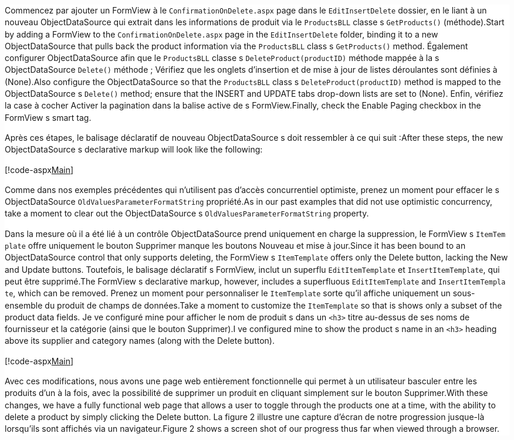 <span data-ttu-id="df410-131">Commencez par ajouter un FormView à le `ConfirmationOnDelete.aspx` page dans le `EditInsertDelete` dossier, en le liant à un nouveau ObjectDataSource qui extrait dans les informations de produit via le `ProductsBLL` classe s `GetProducts()` (méthode).</span><span class="sxs-lookup"><span data-stu-id="df410-131">Start by adding a FormView to the `ConfirmationOnDelete.aspx` page in the `EditInsertDelete` folder, binding it to a new ObjectDataSource that pulls back the product information via the `ProductsBLL` class s `GetProducts()` method.</span></span> <span data-ttu-id="df410-132">Également configurer ObjectDataSource afin que le `ProductsBLL` classe s `DeleteProduct(productID)` méthode mappée à la s ObjectDataSource `Delete()` méthode ; Vérifiez que les onglets d’insertion et de mise à jour de listes déroulantes sont définies à (None).</span><span class="sxs-lookup"><span data-stu-id="df410-132">Also configure the ObjectDataSource so that the `ProductsBLL` class s `DeleteProduct(productID)` method is mapped to the ObjectDataSource s `Delete()` method; ensure that the INSERT and UPDATE tabs drop-down lists are set to (None).</span></span> <span data-ttu-id="df410-133">Enfin, vérifiez la case à cocher Activer la pagination dans la balise active de s FormView.</span><span class="sxs-lookup"><span data-stu-id="df410-133">Finally, check the Enable Paging checkbox in the FormView s smart tag.</span></span>

<span data-ttu-id="df410-134">Après ces étapes, le balisage déclaratif de nouveau ObjectDataSource s doit ressembler à ce qui suit :</span><span class="sxs-lookup"><span data-stu-id="df410-134">After these steps, the new ObjectDataSource s declarative markup will look like the following:</span></span>


[!code-aspx[Main](adding-client-side-confirmation-when-deleting-vb/samples/sample1.aspx)]

<span data-ttu-id="df410-135">Comme dans nos exemples précédentes qui n’utilisent pas d’accès concurrentiel optimiste, prenez un moment pour effacer le s ObjectDataSource `OldValuesParameterFormatString` propriété.</span><span class="sxs-lookup"><span data-stu-id="df410-135">As in our past examples that did not use optimistic concurrency, take a moment to clear out the ObjectDataSource s `OldValuesParameterFormatString` property.</span></span>

<span data-ttu-id="df410-136">Dans la mesure où il a été lié à un contrôle ObjectDataSource prend uniquement en charge la suppression, le FormView s `ItemTemplate` offre uniquement le bouton Supprimer manque les boutons Nouveau et mise à jour.</span><span class="sxs-lookup"><span data-stu-id="df410-136">Since it has been bound to an ObjectDataSource control that only supports deleting, the FormView s `ItemTemplate` offers only the Delete button, lacking the New and Update buttons.</span></span> <span data-ttu-id="df410-137">Toutefois, le balisage déclaratif s FormView, inclut un superflu `EditItemTemplate` et `InsertItemTemplate`, qui peut être supprimé.</span><span class="sxs-lookup"><span data-stu-id="df410-137">The FormView s declarative markup, however, includes a superfluous `EditItemTemplate` and `InsertItemTemplate`, which can be removed.</span></span> <span data-ttu-id="df410-138">Prenez un moment pour personnaliser le `ItemTemplate` sorte qu’il affiche uniquement un sous-ensemble du produit de champs de données.</span><span class="sxs-lookup"><span data-stu-id="df410-138">Take a moment to customize the `ItemTemplate` so that is shows only a subset of the product data fields.</span></span> <span data-ttu-id="df410-139">Je ve configuré mine pour afficher le nom de produit s dans un `<h3>` titre au-dessus de ses noms de fournisseur et la catégorie (ainsi que le bouton Supprimer).</span><span class="sxs-lookup"><span data-stu-id="df410-139">I ve configured mine to show the product s name in an `<h3>` heading above its supplier and category names (along with the Delete button).</span></span>


[!code-aspx[Main](adding-client-side-confirmation-when-deleting-vb/samples/sample2.aspx)]

<span data-ttu-id="df410-140">Avec ces modifications, nous avons une page web entièrement fonctionnelle qui permet à un utilisateur basculer entre les produits d’un à la fois, avec la possibilité de supprimer un produit en cliquant simplement sur le bouton Supprimer.</span><span class="sxs-lookup"><span data-stu-id="df410-140">With these changes, we have a fully functional web page that allows a user to toggle through the products one at a time, with the ability to delete a product by simply clicking the Delete button.</span></span> <span data-ttu-id="df410-141">La figure 2 illustre une capture d’écran de notre progression jusque-là lorsqu’ils sont affichés via un navigateur.</span><span class="sxs-lookup"><span data-stu-id="df410-141">Figure 2 shows a screen shot of our progress thus far when viewed through a browser.</span></span>
